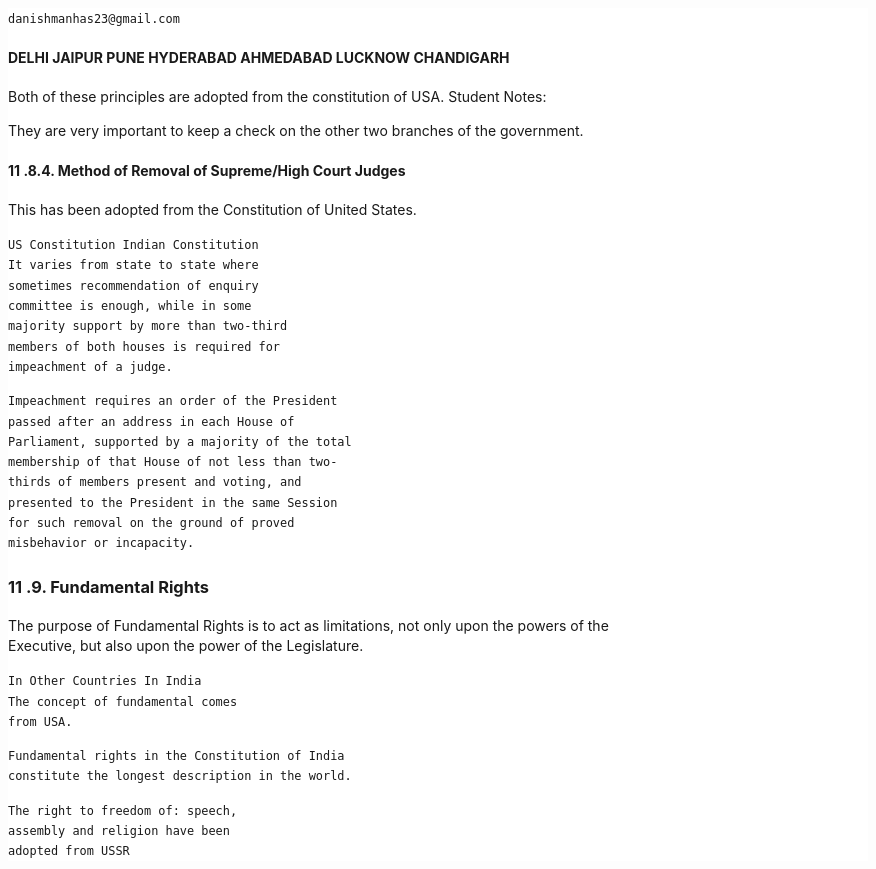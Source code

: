 ```
danishmanhas23@gmail.com
```

#### DELHI JAIPUR PUNE HYDERABAD AHMEDABAD LUCKNOW CHANDIGARH

Both of these principles are adopted from the constitution of USA. Student Notes:

They are very important to keep a check on the other two branches of the government.

#### 11 .8.4. Method of Removal of Supreme/High Court Judges

This has been adopted from the Constitution of United States.

```
US Constitution Indian Constitution
It varies from state to state where
sometimes recommendation of enquiry
committee is enough, while in some
majority support by more than two-third
members of both houses is required for
impeachment of a judge.
```

```
Impeachment requires an order of the President
passed after an address in each House of
Parliament, supported by a majority of the total
membership of that House of not less than two-
thirds of members present and voting, and
presented to the President in the same Session
for such removal on the ground of proved
misbehavior or incapacity.
```

### 11 .9. Fundamental Rights

The purpose of Fundamental Rights is to act as limitations, not only upon the powers of the  
Executive, but also upon the power of the Legislature.

```
In Other Countries In India
The concept of fundamental comes
from USA.
```

```
Fundamental rights in the Constitution of India
constitute the longest description in the world.
```

```
The right to freedom of: speech,
assembly and religion have been
adopted from USSR
```
